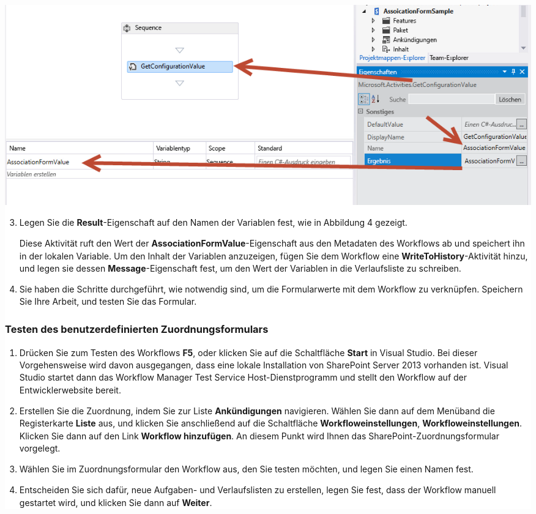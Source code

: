   

![Festlegen der Result-Eigenschaft.](images/CreateSharePoint2013WorkflowsFig5.png)
  

  

  
3. Legen Sie die **Result**-Eigenschaft auf den Namen der Variablen fest, wie in Abbildung 4 gezeigt.
    
    Diese Aktivität ruft den Wert der **AssociationFormValue**-Eigenschaft aus den Metadaten des Workflows ab und speichert ihn in der lokalen Variable. Um den Inhalt der Variablen anzuzeigen, fügen Sie dem Workflow eine **WriteToHistory**-Aktivität hinzu, und legen sie dessen **Message**-Eigenschaft fest, um den Wert der Variablen in die Verlaufsliste zu schreiben.
    
  
4. Sie haben die Schritte durchgeführt, wie notwendig sind, um die Formularwerte mit dem Workflow zu verknüpfen. Speichern Sie Ihre Arbeit, und testen Sie das Formular.
    
  

### Testen des benutzerdefinierten Zuordnungsformulars


1. Drücken Sie zum Testen des Workflows **F5**, oder klicken Sie auf die Schaltfläche **Start** in Visual Studio. Bei dieser Vorgehensweise wird davon ausgegangen, dass eine lokale Installation von SharePoint Server 2013 vorhanden ist. Visual Studio startet dann das Workflow Manager Test Service Host-Dienstprogramm und stellt den Workflow auf der Entwicklerwebsite bereit.
    
  
2. Erstellen Sie die Zuordnung, indem Sie zur Liste **Ankündigungen** navigieren. Wählen Sie dann auf dem Menüband die Registerkarte **Liste** aus, und klicken Sie anschließend auf die Schaltfläche **Workfloweinstellungen**, **Workfloweinstellungen**. Klicken Sie dann auf den Link **Workflow hinzufügen**. An diesem Punkt wird Ihnen das SharePoint-Zuordnungsformular vorgelegt.
    
  
3. Wählen Sie im Zuordnungsformular den Workflow aus, den Sie testen möchten, und legen Sie einen Namen fest.
    
  
4. Entscheiden Sie sich dafür, neue Aufgaben- und Verlaufslisten zu erstellen, legen Sie fest, dass der Workflow manuell gestartet wird, und klicken Sie dann auf **Weiter**.
    